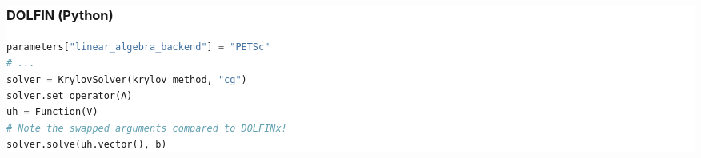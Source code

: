 ### DOLFIN (Python)

```python
parameters["linear_algebra_backend"] = "PETSc"
# ...
solver = KrylovSolver(krylov_method, "cg")
solver.set_operator(A)
uh = Function(V)
# Note the swapped arguments compared to DOLFINx!
solver.solve(uh.vector(), b)
```
